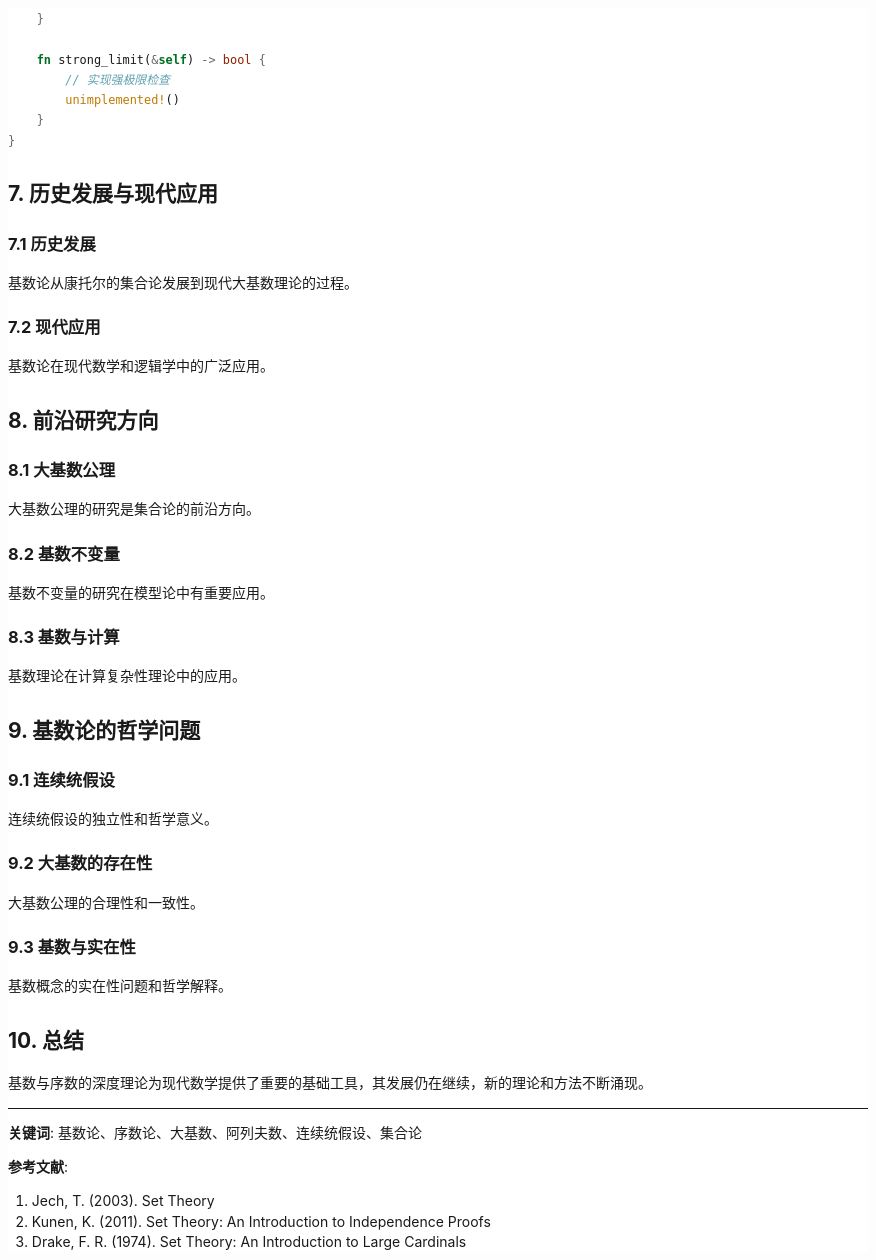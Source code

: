 ```rust
    }
    
    fn strong_limit(&self) -> bool {
        // 实现强极限检查
        unimplemented!()
    }
}
```

## 7. 历史发展与现代应用

### 7.1 历史发展

基数论从康托尔的集合论发展到现代大基数理论的过程。

### 7.2 现代应用

基数论在现代数学和逻辑学中的广泛应用。

## 8. 前沿研究方向

### 8.1 大基数公理

大基数公理的研究是集合论的前沿方向。

### 8.2 基数不变量

基数不变量的研究在模型论中有重要应用。

### 8.3 基数与计算

基数理论在计算复杂性理论中的应用。

## 9. 基数论的哲学问题

### 9.1 连续统假设

连续统假设的独立性和哲学意义。

### 9.2 大基数的存在性

大基数公理的合理性和一致性。

### 9.3 基数与实在性

基数概念的实在性问题和哲学解释。

## 10. 总结

基数与序数的深度理论为现代数学提供了重要的基础工具，其发展仍在继续，新的理论和方法不断涌现。

---

**关键词**: 基数论、序数论、大基数、阿列夫数、连续统假设、集合论

**参考文献**:

1. Jech, T. (2003). Set Theory
2. Kunen, K. (2011). Set Theory: An Introduction to Independence Proofs
3. Drake, F. R. (1974). Set Theory: An Introduction to Large Cardinals
